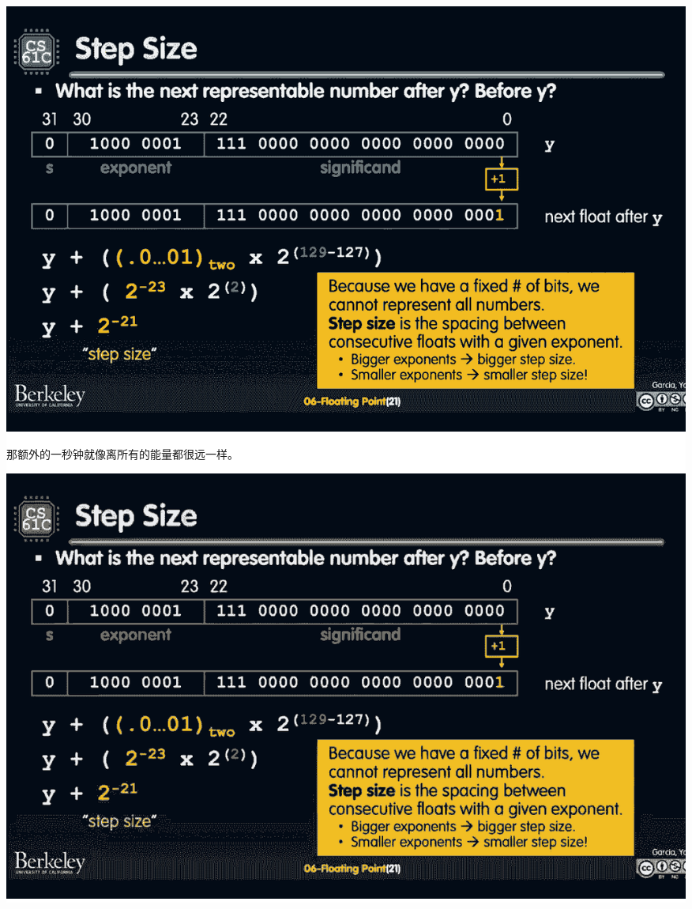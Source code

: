 ![](img/137e8fd0510632741a7f7f118576c614_57.png)

那额外的一秒钟就像离所有的能量都很远一样。

![](img/137e8fd0510632741a7f7f118576c614_59.png)
